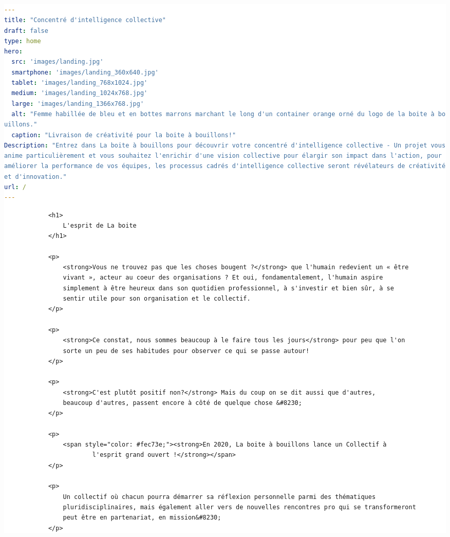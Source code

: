 ```yaml
---
title: "Concentré d'intelligence collective"
draft: false
type: home
hero:
  src: 'images/landing.jpg'
  smartphone: 'images/landing_360x640.jpg'
  tablet: 'images/landing_768x1024.jpg'
  medium: 'images/landing_1024x768.jpg'
  large: 'images/landing_1366x768.jpg'
  alt: "Femme habillée de bleu et en bottes marrons marchant le long d'un container orange orné du logo de la boite à bouillons."
  caption: "Livraison de créativité pour la boite à bouillons!"
Description: "Entrez dans La boite à bouillons pour découvrir votre concentré d'intelligence collective - Un projet vous anime particulièrement et vous souhaitez l'enrichir d'une vision collective pour élargir son impact dans l'action, pour améliorer la performance de vos équipes, les processus cadrés d'intelligence collective seront révélateurs de créativité et d'innovation."
url: /
---
```

<div class="container celledGrid responsive-padding contentTopMargin">
    <div class="row">
        <div class="col-sm-12 col-md-4 col-lg-5">
            <article>

                <h1>
                    L'esprit de La boite
                </h1>

                <p>
                    <strong>Vous ne trouvez pas que les choses bougent ?</strong> que l'humain redevient un « être
                    vivant », acteur au coeur des organisations ? Et oui, fondamentalement, l'humain aspire
                    simplement à être heureux dans son quotidien professionnel, à s'investir et bien sûr, à se
                    sentir utile pour son organisation et le collectif.
                </p>

                <p>
                    <strong>Ce constat, nous sommes beaucoup à le faire tous les jours</strong> pour peu que l'on
                    sorte un peu de ses habitudes pour observer ce qui se passe autour!
                </p>

                <p>
                    <strong>C'est plutôt positif non?</strong> Mais du coup on se dit aussi que d'autres,
                    beaucoup d'autres, passent encore à côté de quelque chose &#8230;
                </p>

                <p>
                    <span style="color: #fec73e;"><strong>En 2020, La boite à bouillons lance un Collectif à
                            l'esprit grand ouvert !</strong></span>
                </p>

                <p>
                    Un collectif où chacun pourra démarrer sa réflexion personnelle parmi des thématiques
                    pluridisciplinaires, mais également aller vers de nouvelles rencontres pro qui se transformeront
                    peut être en partenariat, en mission&#8230;
                </p>
